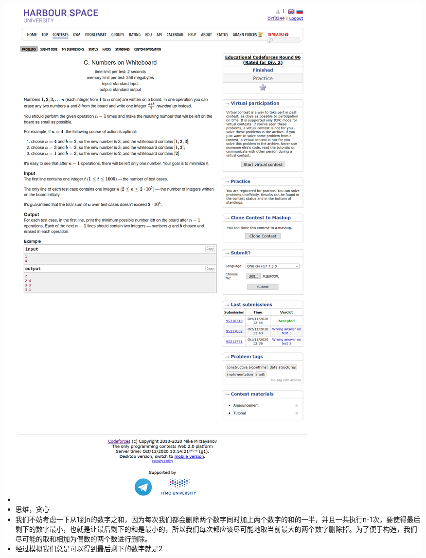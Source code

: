 - ![](./C.png)
- 思维，贪心
- 我们不妨考虑一下从1到n的数字之和，因为每次我们都会删除两个数字同时加上两个数字的和的一半，并且一共执行n-1次，要使得最后剩下的数字最小，也就是让最后剩下的和是最小的，所以我们每次都应该尽可能地取当前最大的两个数字删除掉。为了便于构造，我们尽可能的取和相加为偶数的两个数进行删除。
- 经过模拟我们总是可以得到最后剩下的数字就是2
